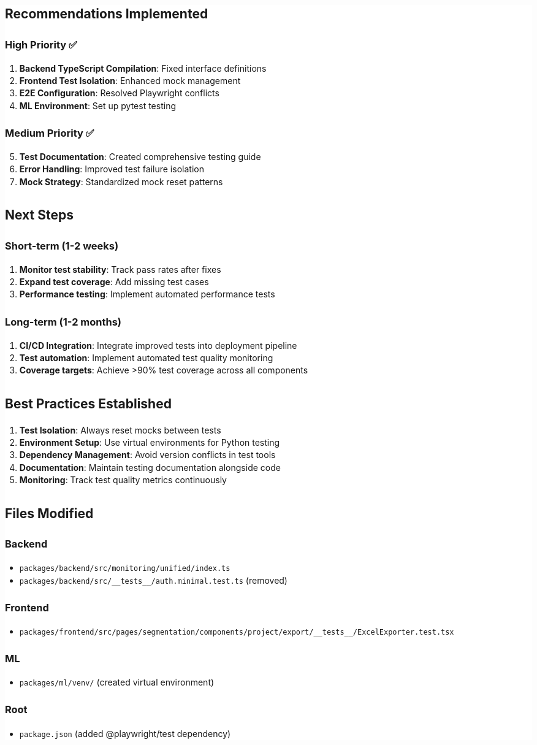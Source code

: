 ## Recommendations Implemented

### High Priority ✅
1. **Backend TypeScript Compilation**: Fixed interface definitions
2. **Frontend Test Isolation**: Enhanced mock management
3. **E2E Configuration**: Resolved Playwright conflicts
4. **ML Environment**: Set up pytest testing

### Medium Priority ✅
5. **Test Documentation**: Created comprehensive testing guide
6. **Error Handling**: Improved test failure isolation
7. **Mock Strategy**: Standardized mock reset patterns

## Next Steps

### Short-term (1-2 weeks)
1. **Monitor test stability**: Track pass rates after fixes
2. **Expand test coverage**: Add missing test cases
3. **Performance testing**: Implement automated performance tests

### Long-term (1-2 months)
1. **CI/CD Integration**: Integrate improved tests into deployment pipeline
2. **Test automation**: Implement automated test quality monitoring
3. **Coverage targets**: Achieve >90% test coverage across all components

## Best Practices Established

1. **Test Isolation**: Always reset mocks between tests
2. **Environment Setup**: Use virtual environments for Python testing
3. **Dependency Management**: Avoid version conflicts in test tools
4. **Documentation**: Maintain testing documentation alongside code
5. **Monitoring**: Track test quality metrics continuously

## Files Modified

### Backend
- `packages/backend/src/monitoring/unified/index.ts`
- `packages/backend/src/__tests__/auth.minimal.test.ts` (removed)

### Frontend
- `packages/frontend/src/pages/segmentation/components/project/export/__tests__/ExcelExporter.test.tsx`

### ML
- `packages/ml/venv/` (created virtual environment)

### Root
- `package.json` (added @playwright/test dependency)

